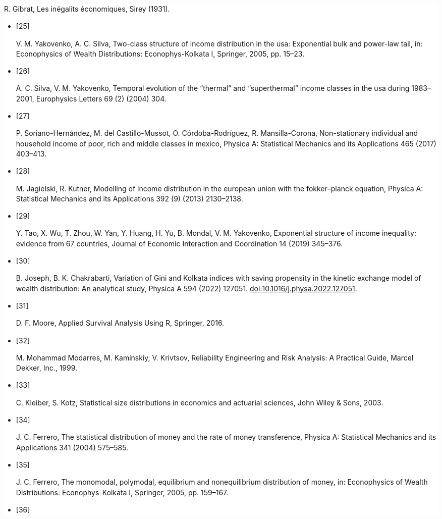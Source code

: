   R. Gibrat, Les inégalits économiques, Sirey (1931).
* [25]

  V. M. Yakovenko, A. C. Silva, Two-class structure of income distribution in the
  usa: Exponential bulk and power-law tail, in: Econophysics of Wealth
  Distributions: Econophys-Kolkata I, Springer, 2005, pp. 15–23.
* [26]

  A. C. Silva, V. M. Yakovenko, Temporal evolution of the “thermal” and
  “superthermal” income classes in the usa during 1983–2001, Europhysics
  Letters 69 (2) (2004) 304.
* [27]

  P. Soriano-Hernández, M. del Castillo-Mussot,
  O. Córdoba-Rodríguez, R. Mansilla-Corona, Non-stationary individual
  and household income of poor, rich and middle classes in mexico, Physica A:
  Statistical Mechanics and its Applications 465 (2017) 403–413.
* [28]

  M. Jagielski, R. Kutner, Modelling of income distribution in the european union
  with the fokker–planck equation, Physica A: Statistical Mechanics and its
  Applications 392 (9) (2013) 2130–2138.
* [29]

  Y. Tao, X. Wu, T. Zhou, W. Yan, Y. Huang, H. Yu, B. Mondal, V. M. Yakovenko,
  Exponential structure of income inequality: evidence from 67 countries,
  Journal of Economic Interaction and Coordination 14 (2019) 345–376.
* [30]

  B. Joseph, B. K. Chakrabarti, Variation of Gini and Kolkata indices with
  saving propensity in the kinetic exchange model of wealth distribution: An
  analytical study, Physica A 594 (2022) 127051.
  [doi:10.1016/j.physa.2022.127051](https://doi.org/10.1016/j.physa.2022.127051).
* [31]

  D. F. Moore, Applied Survival Analysis Using R, Springer, 2016.
* [32]

  M. Mohammad Modarres, M. Kaminskiy, V. Krivtsov, Reliability Engineering and
  Risk Analysis: A Practical Guide, Marcel Dekker, Inc., 1999.
* [33]

  C. Kleiber, S. Kotz, Statistical size distributions in economics and actuarial
  sciences, John Wiley & Sons, 2003.
* [34]

  J. C. Ferrero, The statistical distribution of money and the rate of money
  transference, Physica A: Statistical Mechanics and its Applications 341
  (2004) 575–585.
* [35]

  J. C. Ferrero, The monomodal, polymodal, equilibrium and nonequilibrium
  distribution of money, in: Econophysics of Wealth Distributions:
  Econophys-Kolkata I, Springer, 2005, pp. 159–167.
* [36]

